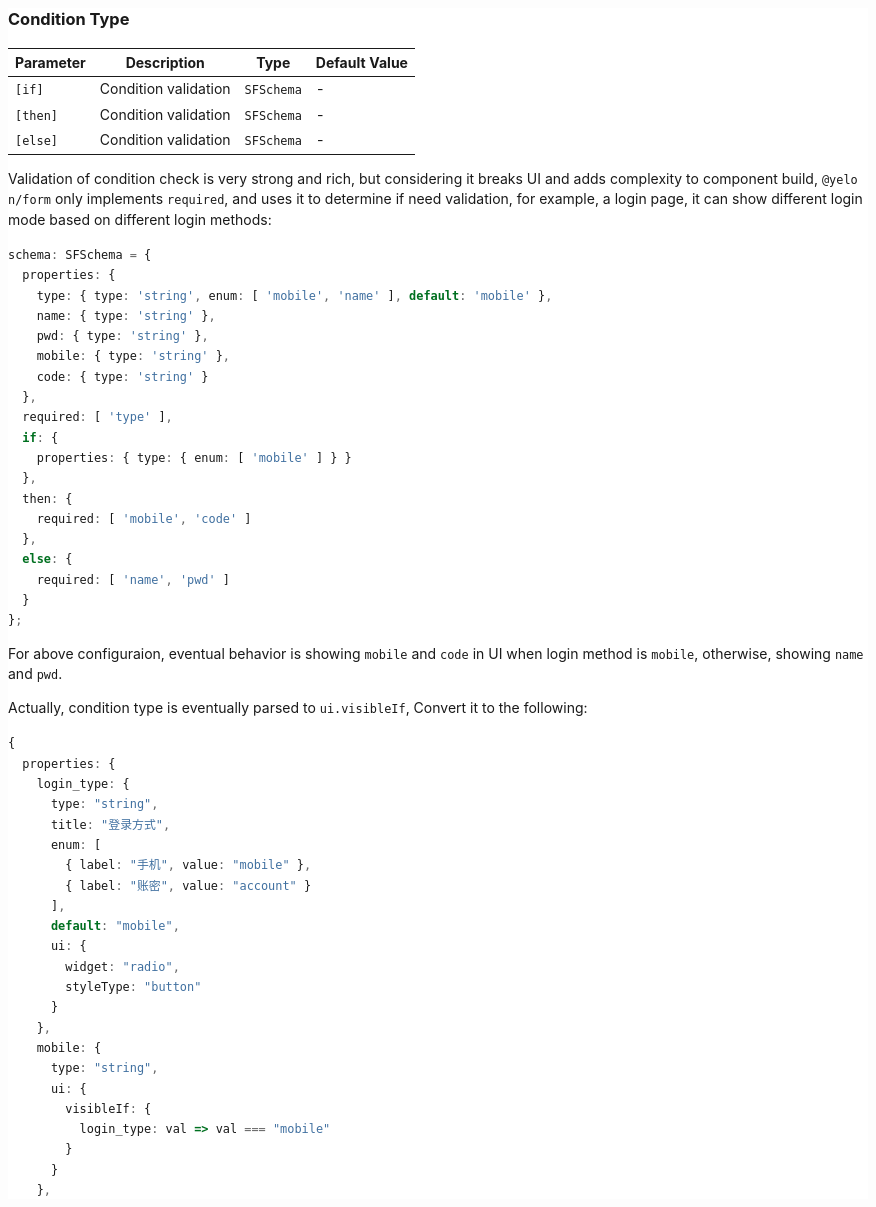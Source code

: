 ### Condition Type

| Parameter | Description | Type | Default Value |
|-----------|-------------|------|---------------|
| `[if]` | Condition validation | `SFSchema` | - |
| `[then]` | Condition validation | `SFSchema` | - |
| `[else]` | Condition validation | `SFSchema` | - |

Validation of condition check is very strong and rich, but considering it breaks UI and adds complexity to component build, `@yelon/form` only implements `required`, and uses it to determine if need validation, for example, a login page, it can show different login mode based on different login methods:

```ts
schema: SFSchema = {
  properties: {
    type: { type: 'string', enum: [ 'mobile', 'name' ], default: 'mobile' },
    name: { type: 'string' },
    pwd: { type: 'string' },
    mobile: { type: 'string' },
    code: { type: 'string' }
  },
  required: [ 'type' ],
  if: {
    properties: { type: { enum: [ 'mobile' ] } }
  },
  then: {
    required: [ 'mobile', 'code' ]
  },
  else: {
    required: [ 'name', 'pwd' ]
  }
};
```

For above configuraion, eventual behavior is showing `mobile` and `code` in UI when login method is `mobile`, otherwise, showing `name` and `pwd`.

Actually, condition type is eventually parsed to `ui.visibleIf`, Convert it to the following:

```ts
{
  properties: {
    login_type: {
      type: "string",
      title: "登录方式",
      enum: [
        { label: "手机", value: "mobile" },
        { label: "账密", value: "account" }
      ],
      default: "mobile",
      ui: {
        widget: "radio",
        styleType: "button"
      }
    },
    mobile: {
      type: "string",
      ui: {
        visibleIf: {
          login_type: val => val === "mobile"
        }
      }
    },
```